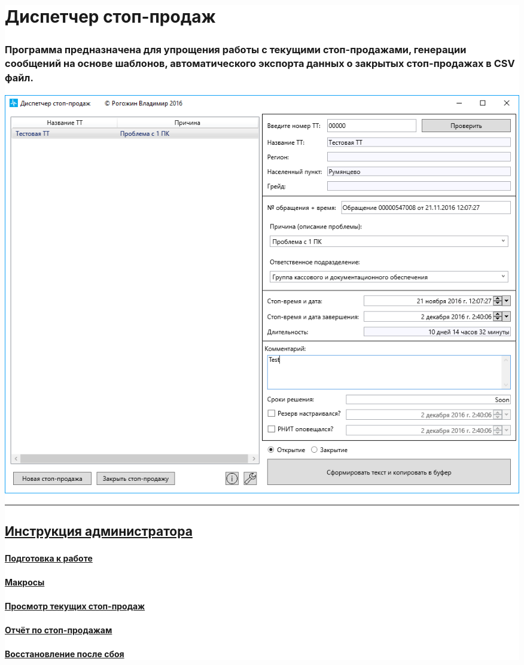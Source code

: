 # Диспетчер стоп-продаж

### Программа предназначена для упрощения работы с текущими стоп-продажами, генерации сообщений на основе шаблонов, автоматического экспорта данных о закрытых стоп-продажах в CSV файл.

![Скриншот главного окна программы](readmeImages/main.png)

----------

## **[Инструкция администратора](#AdminManual)**
#### [Подготовка к работе](#GettingStartedAdmin)
#### [Макросы](#Macroses)
#### [Просмотр текущих стоп-продаж](#ViewStopSellings)
#### [Отчёт по стоп-продажам](#StopSellingsReport)
#### [Восстановление после сбоя](#RestoreAfterFailure)
